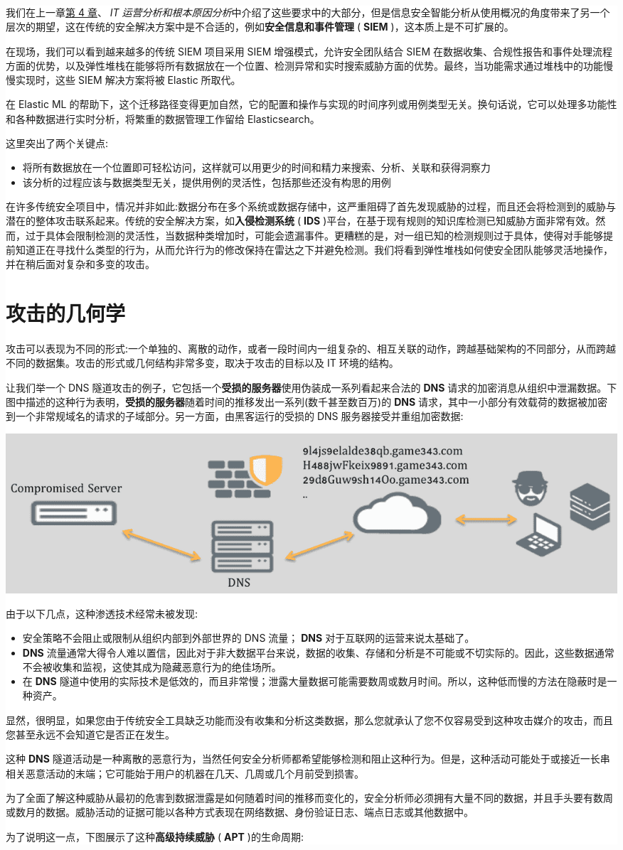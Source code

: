 我们在上一章[第 4 章](30e51bb2-df59-4ae5-943f-52c3a2e9682e.xhtml)、 *IT 运营分析和根本原因分析*中介绍了这些要求中的大部分，但是信息安全智能分析从使用概况的角度带来了另一个层次的期望，这在传统的安全解决方案中是不合适的，例如**安全信息和事件管理** ( **SIEM** )，这本质上是不可扩展的。

在现场，我们可以看到越来越多的传统 SIEM 项目采用 SIEM 增强模式，允许安全团队结合 SIEM 在数据收集、合规性报告和事件处理流程方面的优势，以及弹性堆栈在能够将所有数据放在一个位置、检测异常和实时搜索威胁方面的优势。最终，当功能需求通过堆栈中的功能慢慢实现时，这些 SIEM 解决方案将被 Elastic 所取代。

在 Elastic ML 的帮助下，这个迁移路径变得更加自然，它的配置和操作与实现的时间序列或用例类型无关。换句话说，它可以处理多功能性和各种数据进行实时分析，将繁重的数据管理工作留给 Elasticsearch。

这里突出了两个关键点:

*   将所有数据放在一个位置即可轻松访问，这样就可以用更少的时间和精力来搜索、分析、关联和获得洞察力
*   该分析的过程应该与数据类型无关，提供用例的灵活性，包括那些还没有构思的用例

在许多传统安全项目中，情况并非如此:数据分布在多个系统或数据存储中，这严重阻碍了首先发现威胁的过程，而且还会将检测到的威胁与潜在的整体攻击联系起来。传统的安全解决方案，如**入侵检测系统** ( **IDS** )平台，在基于现有规则的知识库检测已知威胁方面非常有效。然而，过于具体会限制检测的灵活性，当数据种类增加时，可能会遗漏事件。更糟糕的是，对一组已知的检测规则过于具体，使得对手能够提前知道正在寻找什么类型的行为，从而允许行为的修改保持在雷达之下并避免检测。我们将看到弹性堆栈如何使安全团队能够灵活地操作，并在稍后面对复杂和多变的攻击。



# 攻击的几何学

攻击可以表现为不同的形式:一个单独的、离散的动作，或者一段时间内一组复杂的、相互关联的动作，跨越基础架构的不同部分，从而跨越不同的数据集。攻击的形式或几何结构非常多变，取决于攻击的目标以及 IT 环境的结构。

让我们举一个 DNS 隧道攻击的例子，它包括一个**受损的服务器**使用伪装成一系列看起来合法的 **DNS** 请求的加密消息从组织中泄漏数据。下图中描述的这种行为表明，**受损的服务器**随着时间的推移发出一系列(数千甚至数百万)的 **DNS** 请求，其中一小部分有效载荷的数据被加密到一个非常规域名的请求的子域部分。另一方面，由黑客运行的受损的 DNS 服务器接受并重组加密数据:

![](img/d6e3d319-9847-49fe-8c92-d70707607a78.png)

由于以下几点，这种渗透技术经常未被发现:

*   安全策略不会阻止或限制从组织内部到外部世界的 DNS 流量； **DNS** 对于互联网的运营来说太基础了。
*   **DNS** 流量通常大得令人难以置信，因此对于非大数据平台来说，数据的收集、存储和分析是不可能或不切实际的。因此，这些数据通常不会被收集和监视，这使其成为隐藏恶意行为的绝佳场所。
*   在 **DNS** 隧道中使用的实际技术是低效的，而且非常慢；泄露大量数据可能需要数周或数月时间。所以，这种低而慢的方法在隐蔽时是一种资产。

显然，很明显，如果您由于传统安全工具缺乏功能而没有收集和分析这类数据，那么您就承认了您不仅容易受到这种攻击媒介的攻击，而且您甚至永远不会知道它是否正在发生。

这种 **DNS** 隧道活动是一种离散的恶意行为，当然任何安全分析师都希望能够检测和阻止这种行为。但是，这种活动可能处于或接近一长串相关恶意活动的末端；它可能始于用户的机器在几天、几周或几个月前受到损害。

为了全面了解这种威胁从最初的危害到数据泄露是如何随着时间的推移而变化的，安全分析师必须拥有大量不同的数据，并且手头要有数周或数月的数据。威胁活动的证据可能以各种方式表现在网络数据、身份验证日志、端点日志或其他数据中。

为了说明这一点，下图展示了这种**高级持续威胁** ( **APT** )的生命周期:
